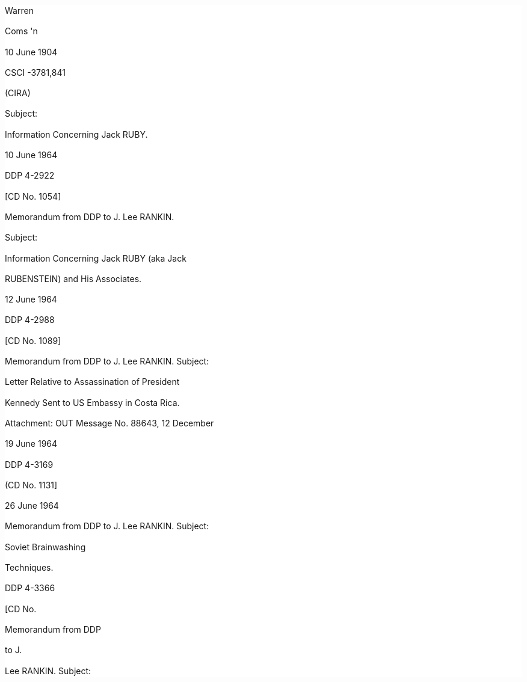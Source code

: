 Warren

Coms 'n

10 June 1904

CSCI -3781,841

(CIRA)

Subject:

Information Concerning Jack RUBY.

10 June 1964

DDP 4-2922

[CD No. 1054]

Memorandum from DDP to J. Lee RANKIN.

Subject:

Information Concerning Jack RUBY (aka Jack

RUBENSTEIN) and His Associates.

12 June 1964

DDP 4-2988

[CD No. 1089]

Memorandum from DDP to J. Lee RANKIN. Subject:

Letter Relative to Assassination of President

Kennedy Sent to US Embassy in Costa Rica.

Attachment: OUT Message No. 88643, 12 December

19 June 1964

DDP 4-3169

(CD No. 1131]

26 June 1964

Memorandum from DDP to J. Lee RANKIN. Subject:

Soviet Brainwashing

Techniques.

DDP 4-3366

[CD No.

Memorandum from DDP

to J.

Lee RANKIN. Subject:
